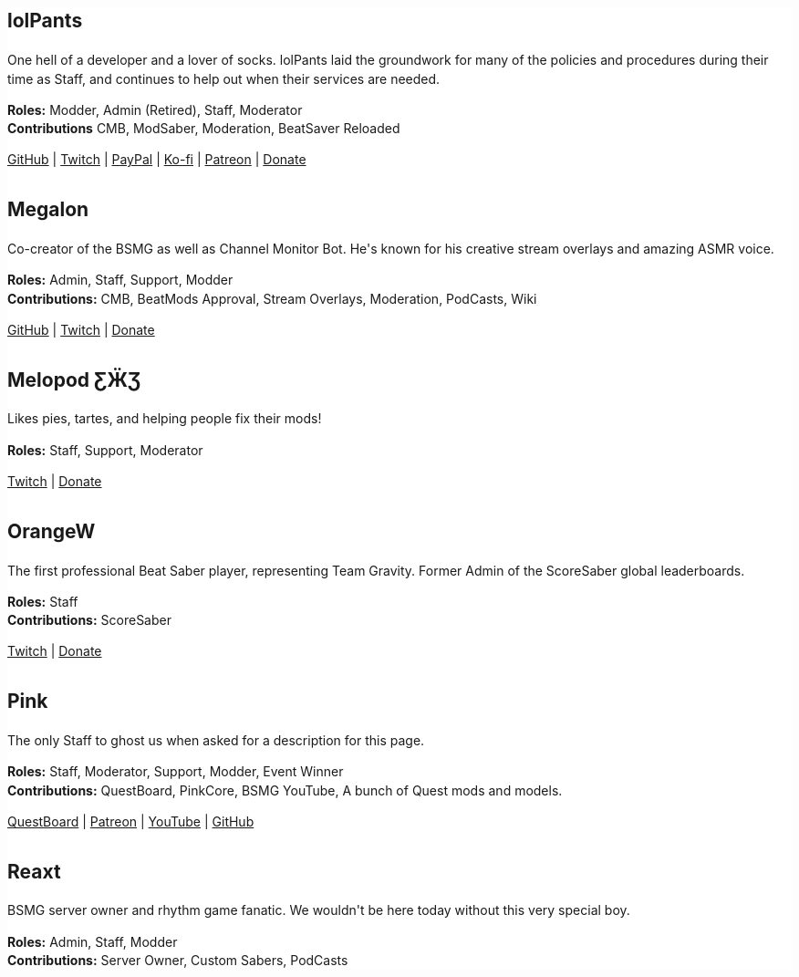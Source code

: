 ## lolPants
One hell of a developer and a lover of socks. lolPants laid the groundwork for many of the policies and procedures during their time as Staff, and continues to help out when their services are needed.

**Roles:** Modder, Admin (Retired), Staff, Moderator  
**Contributions** CMB, ModSaber, Moderation, BeatSaver Reloaded

[GitHub](https://github.com/lolPants) | [Twitch](https://twitch.tv/lolpants_) | [PayPal](https://www.paypal.me/jackbarondev) | [Ko-fi](https://ko-fi.com/lolpants) | [Patreon](https://www.patreon.com/JackBaron) | [Donate](https://monzo.me/jackbaron)

## Megalon
Co-creator of the BSMG as well as Channel Monitor Bot. He's known for his creative stream overlays and amazing ASMR voice.

**Roles:** Admin, Staff, Support, Modder  
**Contributions:** CMB, BeatMods Approval, Stream Overlays, Moderation, PodCasts, Wiki

[GitHub](https://github.com/megalon) | [Twitch](https://twitch.tv/megalonttv) | [Donate](https://ko-fi.com/megalon)

## Melopod ƸӜƷ
Likes pies, tartes, and helping people fix their mods!

**Roles:** Staff, Support, Moderator

[Twitch](https://www.twitch.tv/mamamelo) | [Donate](https://ko-fi.com/melopod)

## OrangeW
The first professional Beat Saber player, representing Team Gravity. Former Admin of the ScoreSaber global leaderboards.

**Roles:** Staff  
**Contributions:** ScoreSaber

[Twitch](https://twitch.tv/orangew2) | [Donate](https://streamlabs.com/orangew2)

## Pink
The only Staff to ghost us when asked for a description for this page.

**Roles:** Staff, Moderator, Support, Modder, Event Winner  
**Contributions:** QuestBoard, PinkCore, BSMG YouTube, A bunch of Quest mods and models.

[QuestBoard](https://www.questmodding.com) | [Patreon](https://www.patreon.com/moddingpink) | [YouTube](https://www.youtube.com/channel/UCTBR-IvVKylym05Dq0zFcaw) | [GitHub](https://github.com/BSMGPink)

## Reaxt
BSMG server owner and rhythm game fanatic. We wouldn't be here today without this very special boy.

**Roles:** Admin, Staff, Modder  
**Contributions:** Server Owner, Custom Sabers, PodCasts

